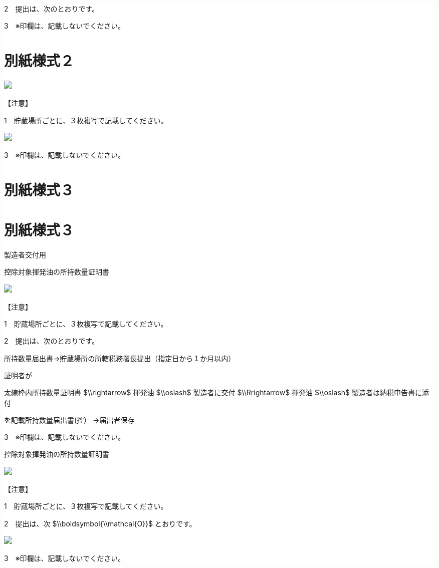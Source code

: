 2　提出は、次のとおりです。

3　※印欄は、記載しないでください。

# 別紙様式２

![](https://www.nta.go.jp/tmp/b80f063d-b883-43d5-b4fa-dee0879800c2/images/dd5fc9e98153b95864064958f60ece9df580d0abf55ff2f016b490fcbe851490.jpg)

【注意】

1　貯蔵場所ごとに、３枚複写で記載してください。

![](https://www.nta.go.jp/tmp/b80f063d-b883-43d5-b4fa-dee0879800c2/images/21dc200c81c5b994029b5ed6887bd7639f4bd1eeb8788b4d446d635875440695.jpg)

3　※印欄は、記載しないでください。

# 別紙様式３

# 別紙様式３

製造者交付用

控除対象揮発油の所持数量証明書

![](https://www.nta.go.jp/tmp/b80f063d-b883-43d5-b4fa-dee0879800c2/images/c59f9df71420e1185c210e6eb122bc97aa86493b57d9dc60861e520b6ae5cd53.jpg)

【注意】

1　貯蔵場所ごとに、３枚複写で記載してください。

2　提出は、次のとおりです。

所持数量届出書→貯蔵場所の所轄税務署長提出（指定日から１か月以内）

証明者が

太線枠内所持数量証明書 $\\rightarrow$ 揮発油 $\\oslash$ 製造者に交付 $\\Rrightarrow$ 揮発油 $\\oslash$ 製造者は納税申告書に添付

を記載所持数量届出書(控） →届出者保存

3　※印欄は、記載しないでください。

控除対象揮発油の所持数量証明書

![](https://www.nta.go.jp/tmp/b80f063d-b883-43d5-b4fa-dee0879800c2/images/eed008e09a59801748d1d4140d8fc37a7adf8eab3cfe56dc605abae29934d6ac.jpg)

【注意】

1　貯蔵場所ごとに、３枚複写で記載してください。

2　提出は、次 $\\boldsymbol{\\mathcal{O}}$ とおりです。

![](https://www.nta.go.jp/tmp/b80f063d-b883-43d5-b4fa-dee0879800c2/images/6ef51c3178fb97992ff954ac91e91f6ad54d9d2cddec1d68d5d64a2422f498e0.jpg)

3　※印欄は、記載しないでください。
